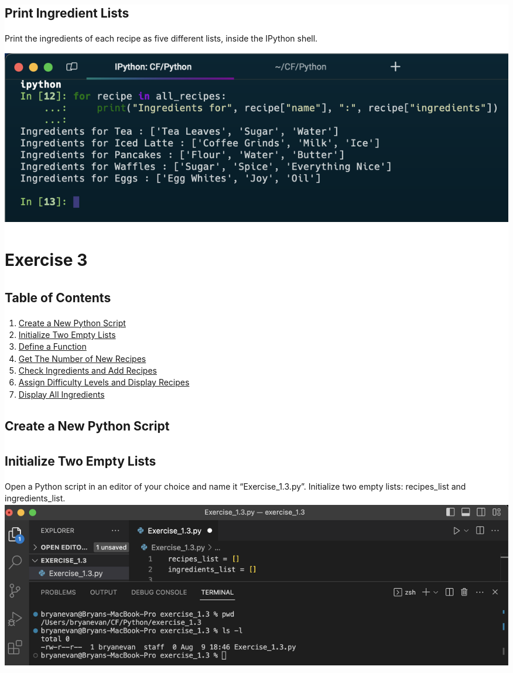 ## Print Ingredient Lists

Print the ingredients of each recipe as five different lists, inside the IPython shell.

![step 5](./exercise_1.2/step5.png)

# Exercise 3

## Table of Contents

1. [Create a New Python Script](#create-a-new-python-script)
2. [Initialize Two Empty Lists](#initialize-two-empty-lists)
3. [Define a Function](#define-a-function)
4. [Get The Number of New Recipes](#get-the-number-of-new-recipes)
5. [Check Ingredients and Add Recipes](#check-ingredients-and-add-recipes)
6. [Assign Difficulty Levels and Display Recipes](#assign-difficulty-levles-and-display-recipes)
7. [Display All Ingredients](#display-all-ingredients)

## Create a New Python Script
## Initialize Two Empty Lists

Open a Python script in an editor of your choice and name it “Exercise_1.3.py”.
Initialize two empty lists: recipes_list and ingredients_list.
![step 1](./exercise_1.3/step1&2.png)
